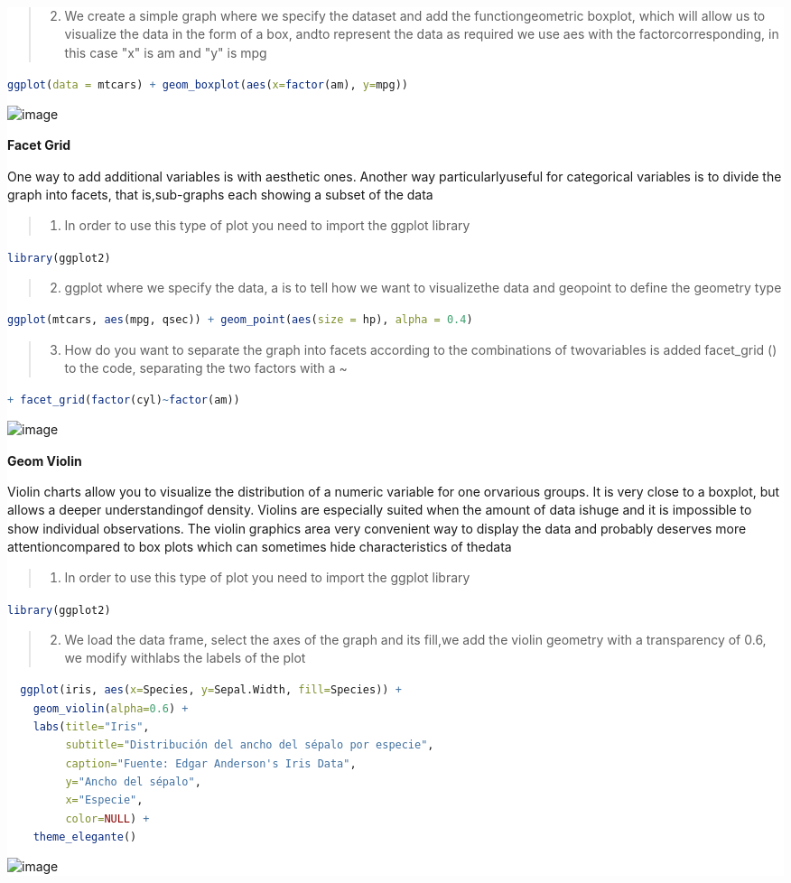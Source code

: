 > 2. We create a simple graph where we specify the dataset and add the functiongeometric boxplot, which will allow us to visualize the data in the form of a box, andto represent the data as required we use aes with the factorcorresponding, in this case "x" is am and "y" is mpg
```r
ggplot(data = mtcars) + geom_boxplot(aes(x=factor(am), y=mpg))
```

![image](https://drive.google.com/uc?export=view&id=1jg8YI2pRFDOkiow0bBWK2xsMusmgn5tb)


**Facet Grid**

One way to add additional variables is with aesthetic ones. Another way particularlyuseful for categorical variables is to divide the graph into facets, that is,sub-graphs each showing a subset of the data
> 1. In order to use this type of plot you need to import the ggplot library
```r
library(ggplot2)
```

> 2. ggplot where we specify the data, a is to tell how we want to visualizethe data and geopoint to define the geometry type
```r
ggplot(mtcars, aes(mpg, qsec)) + geom_point(aes(size = hp), alpha = 0.4)
```

> 3. How do you want to separate the graph into facets according to the combinations of twovariables is added facet_grid () to the code, separating the two factors with a ~
```r
+ facet_grid(factor(cyl)~factor(am))
```

![image](https://drive.google.com/uc?export=view&id=1pgRmA_zS24TkRlUrB3VoEcCO2AS0aSFz)

 **Geom Violin**

Violin charts allow you to visualize the distribution of a numeric variable for one orvarious groups. It is very close to a boxplot, but allows a deeper understandingof density. Violins are especially suited when the amount of data ishuge and it is impossible to show individual observations. The violin graphics area very convenient way to display the data and probably deserves more attentioncompared to box plots which can sometimes hide characteristics of thedata
> 1. In order to use this type of plot you need to import the ggplot library
```r
library(ggplot2)
```

> 2. We load the data frame, select the axes of the graph and its fill,we add the violin geometry with a transparency of 0.6, we modify withlabs the labels of the plot
```r
  ggplot(iris, aes(x=Species, y=Sepal.Width, fill=Species)) +
    geom_violin(alpha=0.6) +
    labs(title="Iris", 
         subtitle="Distribución del ancho del sépalo por especie", 
         caption="Fuente: Edgar Anderson's Iris Data", 
         y="Ancho del sépalo", 
         x="Especie",
         color=NULL) +
    theme_elegante()
```
![image](https://drive.google.com/uc?export=view&id=1nOWYvDy565WnJWULd2e8zN1pSYxlHZOc)
